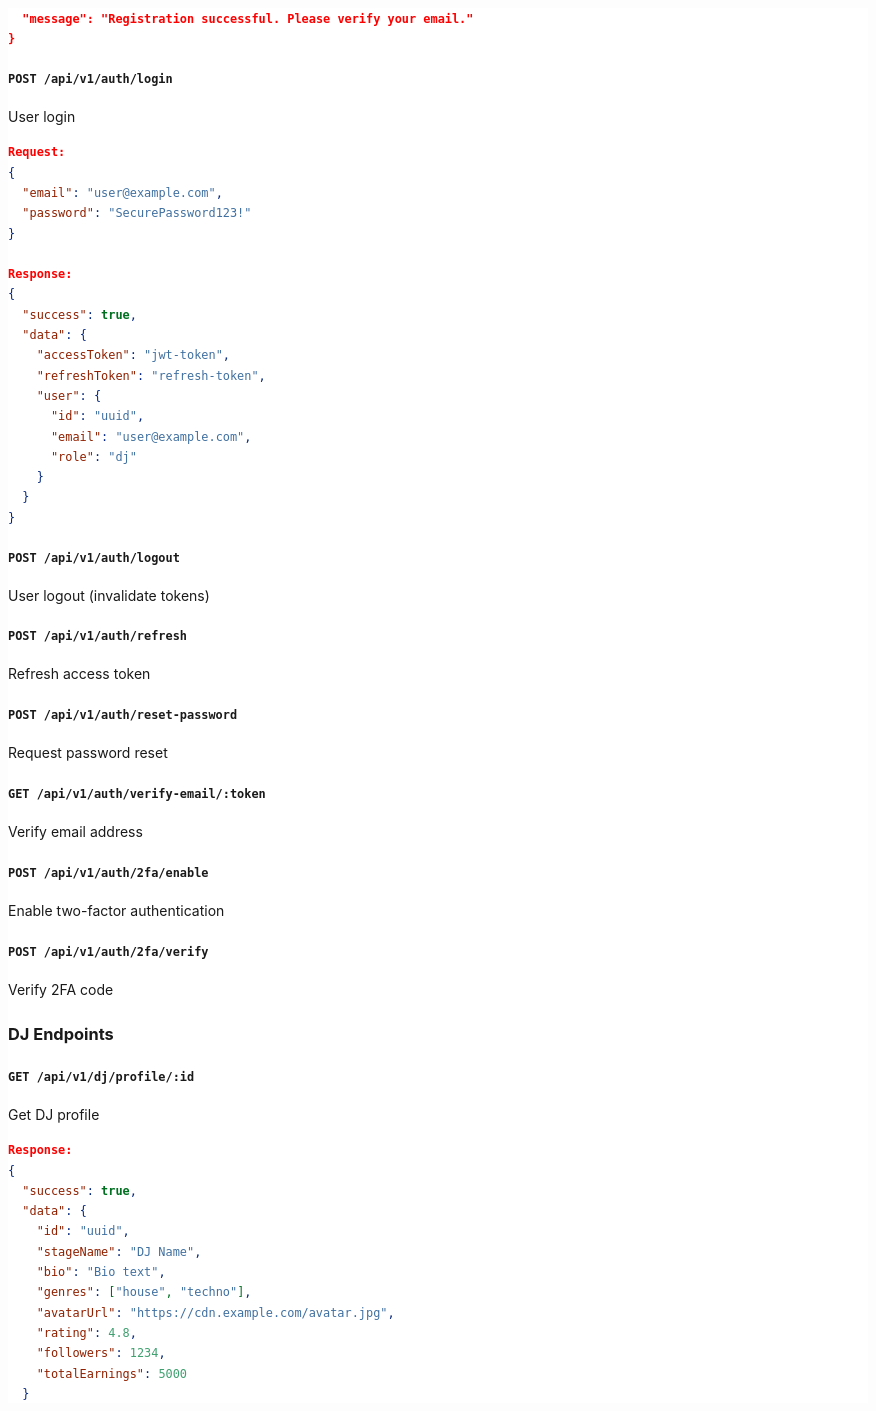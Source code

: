 ```json
  "message": "Registration successful. Please verify your email."
}
```

#### `POST /api/v1/auth/login`
User login
```json
Request:
{
  "email": "user@example.com",
  "password": "SecurePassword123!"
}

Response:
{
  "success": true,
  "data": {
    "accessToken": "jwt-token",
    "refreshToken": "refresh-token",
    "user": {
      "id": "uuid",
      "email": "user@example.com",
      "role": "dj"
    }
  }
}
```

#### `POST /api/v1/auth/logout`
User logout (invalidate tokens)

#### `POST /api/v1/auth/refresh`
Refresh access token

#### `POST /api/v1/auth/reset-password`
Request password reset

#### `GET /api/v1/auth/verify-email/:token`
Verify email address

#### `POST /api/v1/auth/2fa/enable`
Enable two-factor authentication

#### `POST /api/v1/auth/2fa/verify`
Verify 2FA code

### DJ Endpoints

#### `GET /api/v1/dj/profile/:id`
Get DJ profile
```json
Response:
{
  "success": true,
  "data": {
    "id": "uuid",
    "stageName": "DJ Name",
    "bio": "Bio text",
    "genres": ["house", "techno"],
    "avatarUrl": "https://cdn.example.com/avatar.jpg",
    "rating": 4.8,
    "followers": 1234,
    "totalEarnings": 5000
  }
```